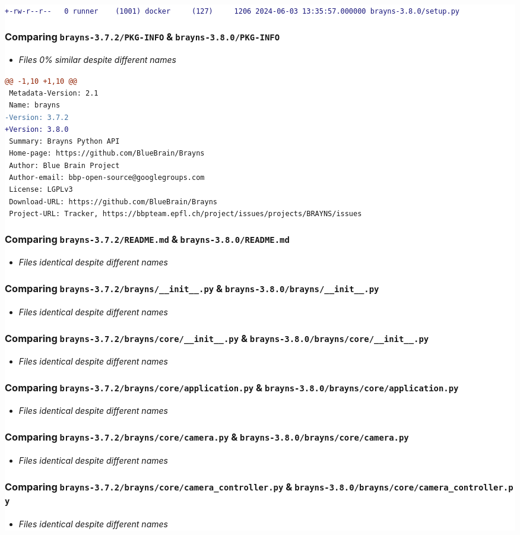 ```diff
+-rw-r--r--   0 runner    (1001) docker     (127)     1206 2024-06-03 13:35:57.000000 brayns-3.8.0/setup.py
```

### Comparing `brayns-3.7.2/PKG-INFO` & `brayns-3.8.0/PKG-INFO`

 * *Files 0% similar despite different names*

```diff
@@ -1,10 +1,10 @@
 Metadata-Version: 2.1
 Name: brayns
-Version: 3.7.2
+Version: 3.8.0
 Summary: Brayns Python API
 Home-page: https://github.com/BlueBrain/Brayns
 Author: Blue Brain Project
 Author-email: bbp-open-source@googlegroups.com
 License: LGPLv3
 Download-URL: https://github.com/BlueBrain/Brayns
 Project-URL: Tracker, https://bbpteam.epfl.ch/project/issues/projects/BRAYNS/issues
```

### Comparing `brayns-3.7.2/README.md` & `brayns-3.8.0/README.md`

 * *Files identical despite different names*

### Comparing `brayns-3.7.2/brayns/__init__.py` & `brayns-3.8.0/brayns/__init__.py`

 * *Files identical despite different names*

### Comparing `brayns-3.7.2/brayns/core/__init__.py` & `brayns-3.8.0/brayns/core/__init__.py`

 * *Files identical despite different names*

### Comparing `brayns-3.7.2/brayns/core/application.py` & `brayns-3.8.0/brayns/core/application.py`

 * *Files identical despite different names*

### Comparing `brayns-3.7.2/brayns/core/camera.py` & `brayns-3.8.0/brayns/core/camera.py`

 * *Files identical despite different names*

### Comparing `brayns-3.7.2/brayns/core/camera_controller.py` & `brayns-3.8.0/brayns/core/camera_controller.py`

 * *Files identical despite different names*

